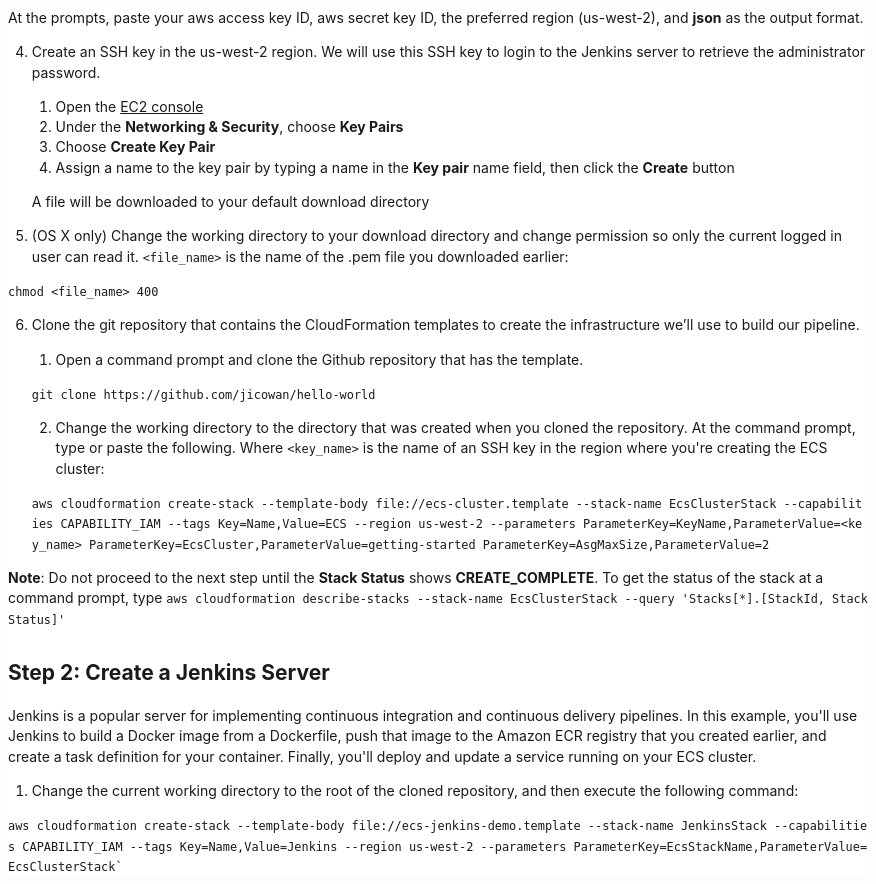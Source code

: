   At the prompts, paste your aws access key ID, aws secret key ID, the preferred region (us-west-2), and **json** as the output format. 

4. Create an SSH key in the us-west-2 region.  We will use this SSH key to login to the Jenkins server to retrieve the administrator password.
      1. Open the [EC2 console](https://us-west-2.console.aws.amazon.com/ec2/v2/home?region=us-west-2#)
      2. Under the **Networking & Security**, choose **Key Pairs**
      3. Choose **Create Key Pair**
      4. Assign a name to the key pair by typing a name in the **Key pair** name field, then click the **Create** button
   
    A file will be downloaded to your default download directory

5. (OS X only) Change the working directory to your download directory and change permission so only the current logged in user can read it. `<file_name>` is the name of the .pem file you downloaded earlier:
```
chmod <file_name> 400
```

6. Clone the git repository that contains the CloudFormation templates to create the infrastructure we’ll use to build our pipeline. 
      1. Open a command prompt and clone the Github repository that has the template.
      ```
      git clone https://github.com/jicowan/hello-world
      ```
      
      2. Change the working directory to the directory that was created when you cloned the repository. At the command prompt, type or paste the following. Where `<key_name>` is the name of an SSH key in the region where you're creating the ECS cluster:
      ```
      aws cloudformation create-stack --template-body file://ecs-cluster.template --stack-name EcsClusterStack --capabilities CAPABILITY_IAM --tags Key=Name,Value=ECS --region us-west-2 --parameters ParameterKey=KeyName,ParameterValue=<key_name> ParameterKey=EcsCluster,ParameterValue=getting-started ParameterKey=AsgMaxSize,ParameterValue=2
      ```
  **Note**: Do not proceed to the next step until the **Stack Status** shows **CREATE_COMPLETE**.  To get the status of the stack at a command prompt, type `aws cloudformation describe-stacks --stack-name EcsClusterStack --query 'Stacks[*].[StackId, StackStatus]'`   

## Step 2: Create a Jenkins Server
Jenkins is a popular server for implementing continuous integration and continuous delivery pipelines. In this example, you'll use Jenkins to build a Docker image from a Dockerfile, push that image to the Amazon ECR registry that you created earlier, and create a task definition for your container. Finally, you'll deploy and update a service running on your ECS cluster.

1. Change the current working directory to the root of the cloned repository, and then execute the following command:

```
aws cloudformation create-stack --template-body file://ecs-jenkins-demo.template --stack-name JenkinsStack --capabilities CAPABILITY_IAM --tags Key=Name,Value=Jenkins --region us-west-2 --parameters ParameterKey=EcsStackName,ParameterValue=EcsClusterStack`
```  
